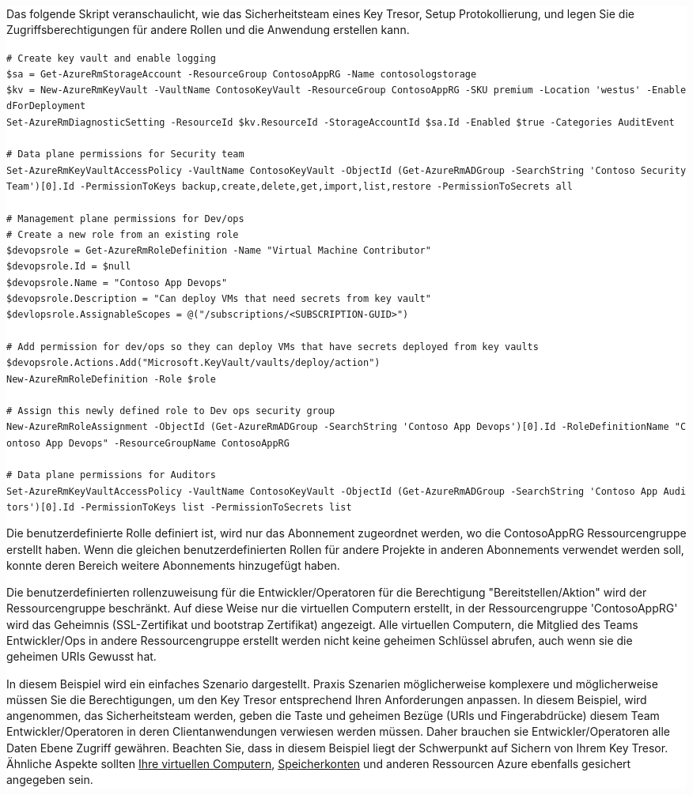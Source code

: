 Das folgende Skript veranschaulicht, wie das Sicherheitsteam eines Key Tresor, Setup Protokollierung, und legen Sie die Zugriffsberechtigungen für andere Rollen und die Anwendung erstellen kann. 

```
# Create key vault and enable logging
$sa = Get-AzureRmStorageAccount -ResourceGroup ContosoAppRG -Name contosologstorage
$kv = New-AzureRmKeyVault -VaultName ContosoKeyVault -ResourceGroup ContosoAppRG -SKU premium -Location 'westus' -EnabledForDeployment
Set-AzureRmDiagnosticSetting -ResourceId $kv.ResourceId -StorageAccountId $sa.Id -Enabled $true -Categories AuditEvent

# Data plane permissions for Security team
Set-AzureRmKeyVaultAccessPolicy -VaultName ContosoKeyVault -ObjectId (Get-AzureRmADGroup -SearchString 'Contoso Security Team')[0].Id -PermissionToKeys backup,create,delete,get,import,list,restore -PermissionToSecrets all

# Management plane permissions for Dev/ops
# Create a new role from an existing role
$devopsrole = Get-AzureRmRoleDefinition -Name "Virtual Machine Contributor"
$devopsrole.Id = $null
$devopsrole.Name = "Contoso App Devops"
$devopsrole.Description = "Can deploy VMs that need secrets from key vault"
$devlopsrole.AssignableScopes = @("/subscriptions/<SUBSCRIPTION-GUID>")

# Add permission for dev/ops so they can deploy VMs that have secrets deployed from key vaults
$devopsrole.Actions.Add("Microsoft.KeyVault/vaults/deploy/action")
New-AzureRmRoleDefinition -Role $role

# Assign this newly defined role to Dev ops security group
New-AzureRmRoleAssignment -ObjectId (Get-AzureRmADGroup -SearchString 'Contoso App Devops')[0].Id -RoleDefinitionName "Contoso App Devops" -ResourceGroupName ContosoAppRG

# Data plane permissions for Auditors
Set-AzureRmKeyVaultAccessPolicy -VaultName ContosoKeyVault -ObjectId (Get-AzureRmADGroup -SearchString 'Contoso App Auditors')[0].Id -PermissionToKeys list -PermissionToSecrets list
```

Die benutzerdefinierte Rolle definiert ist, wird nur das Abonnement zugeordnet werden, wo die ContosoAppRG Ressourcengruppe erstellt haben. Wenn die gleichen benutzerdefinierten Rollen für andere Projekte in anderen Abonnements verwendet werden soll, konnte deren Bereich weitere Abonnements hinzugefügt haben.

Die benutzerdefinierten rollenzuweisung für die Entwickler/Operatoren für die Berechtigung "Bereitstellen/Aktion" wird der Ressourcengruppe beschränkt. Auf diese Weise nur die virtuellen Computern erstellt, in der Ressourcengruppe 'ContosoAppRG' wird das Geheimnis (SSL-Zertifikat und bootstrap Zertifikat) angezeigt. Alle virtuellen Computern, die Mitglied des Teams Entwickler/Ops in andere Ressourcengruppe erstellt werden nicht keine geheimen Schlüssel abrufen, auch wenn sie die geheimen URIs Gewusst hat.

In diesem Beispiel wird ein einfaches Szenario dargestellt. Praxis Szenarien möglicherweise komplexere und möglicherweise müssen Sie die Berechtigungen, um den Key Tresor entsprechend Ihren Anforderungen anpassen. In diesem Beispiel, wird angenommen, das Sicherheitsteam werden, geben die Taste und geheimen Bezüge (URIs und Fingerabdrücke) diesem Team Entwickler/Operatoren in deren Clientanwendungen verwiesen werden müssen. Daher brauchen sie Entwickler/Operatoren alle Daten Ebene Zugriff gewähren. Beachten Sie, dass in diesem Beispiel liegt der Schwerpunkt auf Sichern von Ihrem Key Tresor. Ähnliche Aspekte sollten [Ihre virtuellen Computern](https://azure.microsoft.com/services/virtual-machines/security/), [Speicherkonten](../storage/storage-security-guide.md) und anderen Ressourcen Azure ebenfalls gesichert angegeben sein.
